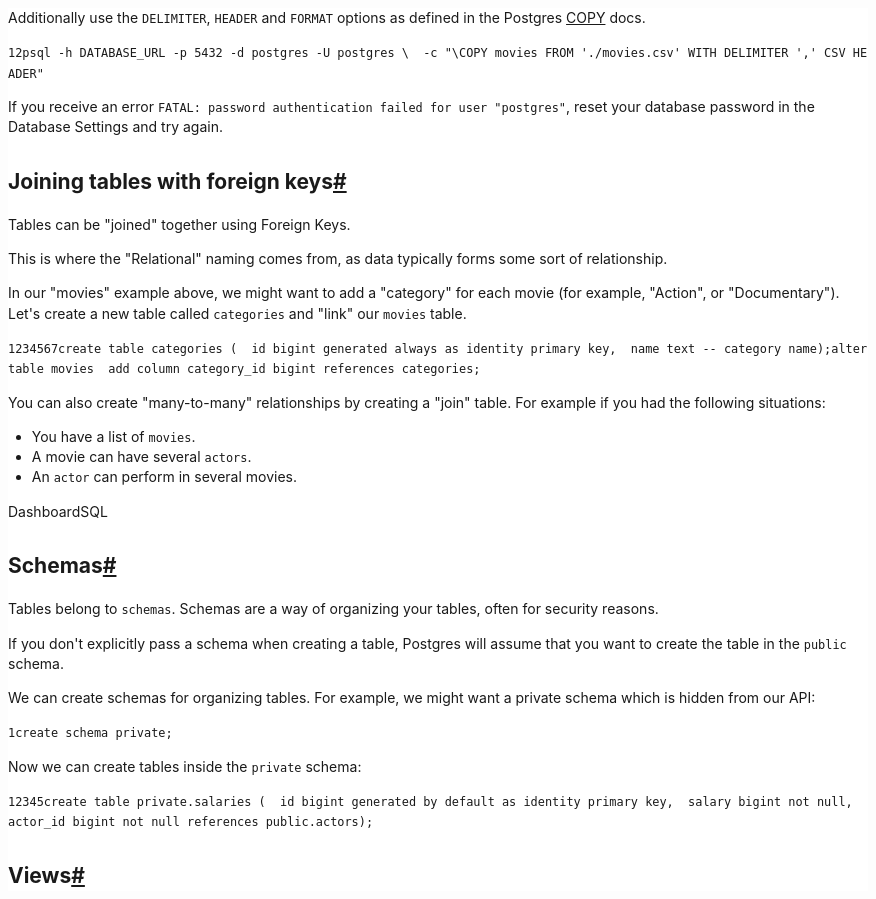 Additionally use the `DELIMITER`, `HEADER` and `FORMAT` options as defined in the Postgres [COPY](https://www.postgresql.org/docs/current/sql-copy.html) docs.

```
12psql -h DATABASE_URL -p 5432 -d postgres -U postgres \  -c "\COPY movies FROM './movies.csv' WITH DELIMITER ',' CSV HEADER"
```

If you receive an error `FATAL: password authentication failed for user "postgres"`, reset your database password in the Database Settings and try again.

## Joining tables with foreign keys[#](#joining-tables-with-foreign-keys)

Tables can be "joined" together using Foreign Keys.

This is where the "Relational" naming comes from, as data typically forms some sort of relationship.

In our "movies" example above, we might want to add a "category" for each movie (for example, "Action", or "Documentary"). Let's create a new table called `categories` and "link" our `movies` table.

```
1234567create table categories (  id bigint generated always as identity primary key,  name text -- category name);alter table movies  add column category_id bigint references categories;
```

You can also create "many-to-many" relationships by creating a "join" table. For example if you had the following situations:

-   You have a list of `movies`.
-   A movie can have several `actors`.
-   An `actor` can perform in several movies.

DashboardSQL

## Schemas[#](#schemas)

Tables belong to `schemas`. Schemas are a way of organizing your tables, often for security reasons.

If you don't explicitly pass a schema when creating a table, Postgres will assume that you want to create the table in the `public` schema.

We can create schemas for organizing tables. For example, we might want a private schema which is hidden from our API:

```
1create schema private;
```

Now we can create tables inside the `private` schema:

```
12345create table private.salaries (  id bigint generated by default as identity primary key,  salary bigint not null,  actor_id bigint not null references public.actors);
```

## Views[#](#views)
